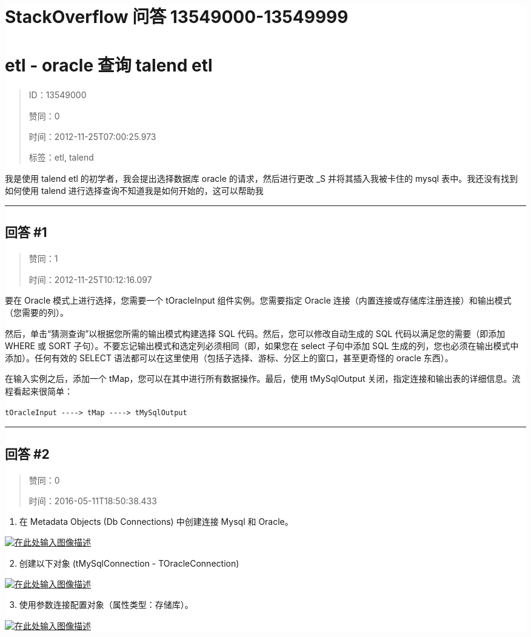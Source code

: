 # StackOverflow 问答 13549000-13549999

# etl - oracle 查询 talend etl

> ID：13549000
> 
> 赞同：0
> 
> 时间：2012-11-25T07:00:25.973
> 
> 标签：etl, talend

我是使用 talend etl 的初学者，我会提出选择数据库 oracle 的请求，然后进行更改 _S 并将其插入我被卡住的 mysql 表中。我还没有找到如何使用 talend 进行选择查询不知道我是如何开始的，这可以帮助我

* * *

## 回答 #1

> 赞同：1
> 
> 时间：2012-11-25T10:12:16.097

要在 Oracle 模式上进行选择，您需要一个 tOracleInput 组件实例。您需要指定 Oracle 连接（内置连接或存储库注册连接）和输出模式（您需要的列）。

然后，单击“猜测查询”以根据您所需的输出模式构建选择 SQL 代码。然后，您可以修改自动生成的 SQL 代码以满足您的需要（即添加 WHERE 或 SORT 子句）。不要忘记输出模式和选定列必须相同（即，如果您在 select 子句中添加 SQL 生成的列，您也必须在输出模式中添加）。任何有效的 SELECT 语法都可以在这里使用（包括子选择、游标、分区上的窗口，甚至更奇怪的 oracle 东西）。

在输入实例之后，添加一个 tMap，您可以在其中进行所有数据操作。最后，使用 tMySqlOutput 关闭，指定连接和输出表的详细信息。流程看起来很简单：

```
tOracleInput ----> tMap ----> tMySqlOutput 
```

* * *

## 回答 #2

> 赞同：0
> 
> 时间：2016-05-11T18:50:38.433

1.  在 Metadata Objects (Db Connections) 中创建连接 Mysql 和 Oracle。

[![在此处输入图像描述](../Images/b686cf2414e0b015c204cf68c3a97a27.png)](https://i.stack.imgur.com/herJQ.png)

2.  创建以下对象 (tMySqlConnection - TOracleConnection)

[![在此处输入图像描述](../Images/56c56e20f2eafce7d66dc55b24ed3df5.png)](https://i.stack.imgur.com/rpmTG.png)

3.  使用参数连接配置对象（属性类型：存储库）。

[![在此处输入图像描述](../Images/dfb089b0d210e06c60d9d245cd8fb3ac.png)](https://i.stack.imgur.com/wB2W0.png)
